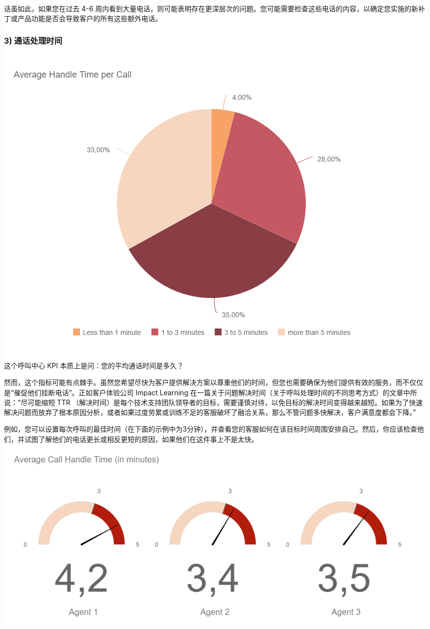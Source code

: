 话虽如此，如果您在过去 4-6 周内看到大量电话，则可能表明存在更深层次的问题。您可能需要检查这些电话的内容，以确定您实施的新补丁或产品功能是否会导致客户的所有这些额外电话。

### 3) 通话处理时间

![blob.png](images/1664156096-blob-png.png)

这个呼叫中心 KPI 本质上是问：您的平均通话时间是多久？

然而，这个指标可能有点棘手。虽然您希望尽快为客户提供解决方案以尊重他们的时间，但您也需要确保为他们提供有效的服务，而不仅仅是“催促他们挂断电话”。正如客户体验公司 Impact Learning 在一篇关于问题解决时间（关于呼叫处理时间的不同思考方式）的文章中所说：“尽可能缩短 TTR （解决时间）是每个技术支持团队领导者的目标，需要谨慎对待，以免目标的解决时间变得越来越短。如果为了快速解决问题而放弃了根本原因分析，或者如果过度劳累或训练不足的客服破坏了融洽关系，那么不管问题多快解决，客户满意度都会下降。”

例如，您可以设置每次呼叫的最佳时间（在下面的示例中为3分钟），并查看您的客服如何在该目标时间周围安排自己。然后，你应该检查他们，并试图了解他们的电话更长或相反更短的原因，如果他们在这件事上不是太快。

![blob.png](images/1664156097-blob-png.png)
